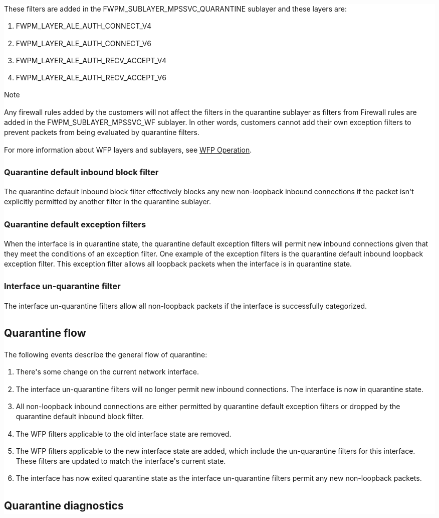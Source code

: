 These filters are added in the FWPM_SUBLAYER_MPSSVC_QUARANTINE sublayer and these layers are:

1.	FWPM_LAYER_ALE_AUTH_CONNECT_V4

2.	FWPM_LAYER_ALE_AUTH_CONNECT_V6

3.	FWPM_LAYER_ALE_AUTH_RECV_ACCEPT_V4

4.	FWPM_LAYER_ALE_AUTH_RECV_ACCEPT_V6

>[!NOTE]
> Any firewall rules added by the customers will not affect the filters in the quarantine sublayer as filters from Firewall rules are added in the FWPM_SUBLAYER_MPSSVC_WF sublayer. In other words, customers cannot add their own exception filters to prevent packets from being evaluated by quarantine filters.

For more information about WFP layers and sublayers, see [WFP Operation](/windows/win32/fwp/basic-operation).

### Quarantine default inbound block filter

The quarantine default inbound block filter effectively blocks any new non-loopback inbound connections if the packet isn't explicitly permitted by another filter in the quarantine sublayer.

### Quarantine default exception filters

When the interface is in quarantine state, the quarantine default exception filters will permit new inbound connections given that they meet the conditions of an exception filter. One example of the exception filters is the quarantine default inbound loopback exception filter. This exception filter allows all loopback packets when the interface is in quarantine state.

### Interface un-quarantine filter

The interface un-quarantine filters allow all non-loopback packets if the interface is successfully categorized.

## Quarantine flow

The following events describe the general flow of quarantine: 

1.	There's some change on the current network interface.

2.	The interface un-quarantine filters will no longer permit new inbound connections. The interface is now in quarantine state.

3.	All non-loopback inbound connections are either permitted by quarantine default exception filters or dropped by the quarantine default inbound block filter.

4.	The WFP filters applicable to the old interface state are removed.

5. The WFP filters applicable to the new interface state are added, which include the un-quarantine filters for this interface. These filters are updated to match the interface's current state.

6.	The interface has now exited quarantine state as the interface un-quarantine filters permit any new non-loopback packets.

## Quarantine diagnostics
